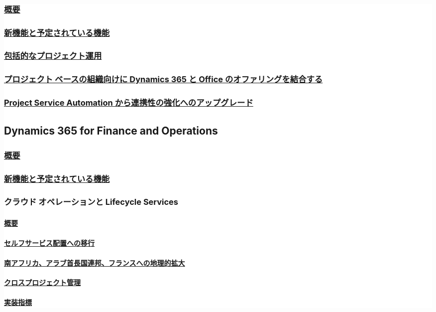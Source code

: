 ### <a name="overviewdynamics365-project-service-automationindexmd"></a>[概要](dynamics365-project-service-automation/index.md)
### <a name="whats-new-and-planneddynamics365-project-service-automationplanned-featuresmd"></a>[新機能と予定されている機能](dynamics365-project-service-automation/planned-features.md)
### <a name="comprehensive-project-operationsdynamics365-project-service-automationcomprehensive-project-operationsmd"></a>[包括的なプロジェクト運用](dynamics365-project-service-automation/comprehensive-project-operations.md)
### <a name="joint-dynamics-365-and-office-offering-for-project-based-organizationsdynamics365-project-service-automationjoint-dynamics-office-offering-project-based-organizationsmd"></a>[プロジェクト ベースの組織向けに Dynamics 365 と Office のオファリングを結合する](dynamics365-project-service-automation/joint-dynamics-office-offering-project-based-organizations.md)
### <a name="upgrade-from-project-service-automation-to-better-togetherdynamics365-project-service-automationupgrade-dynamics-365-psa-better-togethermd"></a>[Project Service Automation から連携性の強化へのアップグレード](dynamics365-project-service-automation/upgrade-dynamics-365-psa-better-together.md)


## <a name="dynamics-365-for-finance-and-operations"></a>Dynamics 365 for Finance and Operations

### <a name="overviewdynamics365-finance-operationsindexmd"></a>[概要](dynamics365-finance-operations/index.md)
### <a name="whats-new-and-planneddynamics365-finance-operationsplanned-featuresmd"></a>[新機能と予定されている機能](dynamics365-finance-operations/planned-features.md)

### <a name="cloud-operations-and-lifecycle-services"></a>クラウド オペレーションと Lifecycle Services
#### <a name="overviewdynamics365-finance-operationscloud-operations-lifecycle-servicesmd"></a>[概要](dynamics365-finance-operations/cloud-operations-lifecycle-services.md)
#### <a name="migration-to-self-service-deploymentsdynamics365-finance-operationsmigration-self-service-deploymentsmd"></a>[セルフサービス配置への移行](dynamics365-finance-operations/migration-self-service-deployments.md)
#### <a name="geo-expansion-to-south-africa-uae-and-francedynamics365-finance-operationsgeo-expansion-south-africa-uae-francemd"></a>[南アフリカ、アラブ首長国連邦、フランスへの地理的拡大](dynamics365-finance-operations/geo-expansion-south-africa-uae-france.md)
#### <a name="cross-project-managementdynamics365-finance-operationscross-project-managementmd"></a>[クロスプロジェクト管理](dynamics365-finance-operations/cross-project-management.md)
#### <a name="implementation-metricsdynamics365-finance-operationsimplementation-metricsmd"></a>[実装指標](dynamics365-finance-operations/implementation-metrics.md)
